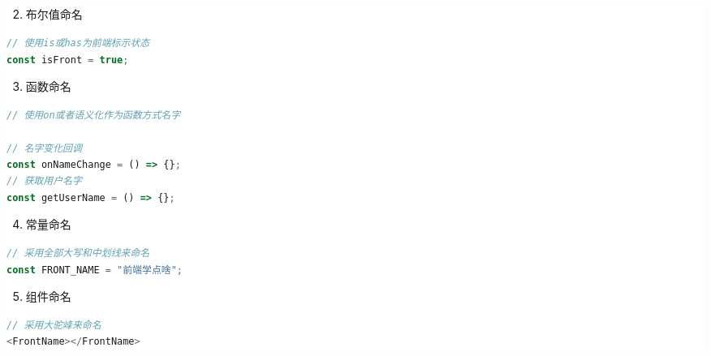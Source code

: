  ```
```

2. 布尔值命名

```ts
// 使用is或has为前端标示状态
const isFront = true;
```

3. 函数命名

```ts
// 使用on或者语义化作为函数方式名字

// 名字变化回调
const onNameChange = () => {};
// 获取用户名字
const getUserName = () => {};
```

4. 常量命名

```ts
// 采用全部大写和中划线来命名
const FRONT_NAME = "前端学点啥";
```

5. 组件命名

```ts
// 采用大驼峰来命名
<FrontName></FrontName>
```
